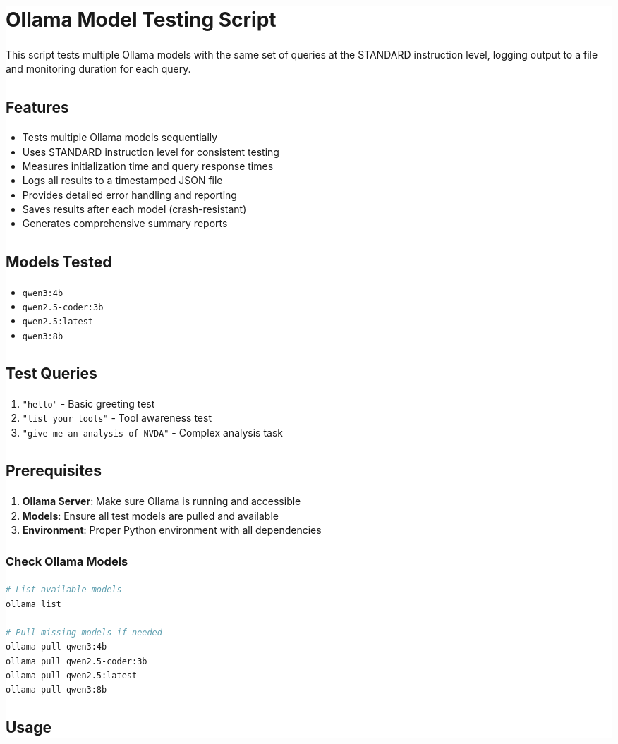 # Ollama Model Testing Script

This script tests multiple Ollama models with the same set of queries at the STANDARD instruction level, logging output to a file and monitoring duration for each query.

## Features

- Tests multiple Ollama models sequentially
- Uses STANDARD instruction level for consistent testing
- Measures initialization time and query response times
- Logs all results to a timestamped JSON file
- Provides detailed error handling and reporting
- Saves results after each model (crash-resistant)
- Generates comprehensive summary reports

## Models Tested

- `qwen3:4b`
- `qwen2.5-coder:3b`
- `qwen2.5:latest`
- `qwen3:8b`

## Test Queries

1. `"hello"` - Basic greeting test
2. `"list your tools"` - Tool awareness test
3. `"give me an analysis of NVDA"` - Complex analysis task

## Prerequisites

1. **Ollama Server**: Make sure Ollama is running and accessible
2. **Models**: Ensure all test models are pulled and available
3. **Environment**: Proper Python environment with all dependencies

### Check Ollama Models

```bash
# List available models
ollama list

# Pull missing models if needed
ollama pull qwen3:4b
ollama pull qwen2.5-coder:3b
ollama pull qwen2.5:latest
ollama pull qwen3:8b
```

## Usage
